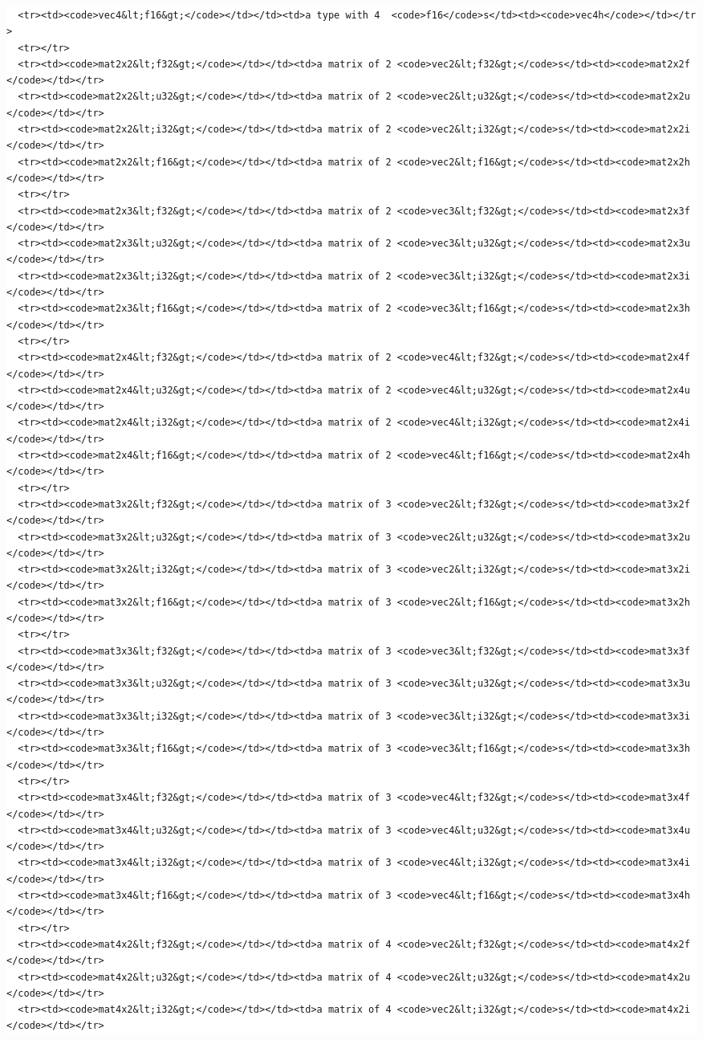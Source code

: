       <tr><td><code>vec4&lt;f16&gt;</code></td></td><td>a type with 4  <code>f16</code>s</td><td><code>vec4h</code></td></tr>
      <tr></tr>
      <tr><td><code>mat2x2&lt;f32&gt;</code></td></td><td>a matrix of 2 <code>vec2&lt;f32&gt;</code>s</td><td><code>mat2x2f</code></td></tr>
      <tr><td><code>mat2x2&lt;u32&gt;</code></td></td><td>a matrix of 2 <code>vec2&lt;u32&gt;</code>s</td><td><code>mat2x2u</code></td></tr>
      <tr><td><code>mat2x2&lt;i32&gt;</code></td></td><td>a matrix of 2 <code>vec2&lt;i32&gt;</code>s</td><td><code>mat2x2i</code></td></tr>
      <tr><td><code>mat2x2&lt;f16&gt;</code></td></td><td>a matrix of 2 <code>vec2&lt;f16&gt;</code>s</td><td><code>mat2x2h</code></td></tr>
      <tr></tr>
      <tr><td><code>mat2x3&lt;f32&gt;</code></td></td><td>a matrix of 2 <code>vec3&lt;f32&gt;</code>s</td><td><code>mat2x3f</code></td></tr>
      <tr><td><code>mat2x3&lt;u32&gt;</code></td></td><td>a matrix of 2 <code>vec3&lt;u32&gt;</code>s</td><td><code>mat2x3u</code></td></tr>
      <tr><td><code>mat2x3&lt;i32&gt;</code></td></td><td>a matrix of 2 <code>vec3&lt;i32&gt;</code>s</td><td><code>mat2x3i</code></td></tr>
      <tr><td><code>mat2x3&lt;f16&gt;</code></td></td><td>a matrix of 2 <code>vec3&lt;f16&gt;</code>s</td><td><code>mat2x3h</code></td></tr>
      <tr></tr>
      <tr><td><code>mat2x4&lt;f32&gt;</code></td></td><td>a matrix of 2 <code>vec4&lt;f32&gt;</code>s</td><td><code>mat2x4f</code></td></tr>
      <tr><td><code>mat2x4&lt;u32&gt;</code></td></td><td>a matrix of 2 <code>vec4&lt;u32&gt;</code>s</td><td><code>mat2x4u</code></td></tr>
      <tr><td><code>mat2x4&lt;i32&gt;</code></td></td><td>a matrix of 2 <code>vec4&lt;i32&gt;</code>s</td><td><code>mat2x4i</code></td></tr>
      <tr><td><code>mat2x4&lt;f16&gt;</code></td></td><td>a matrix of 2 <code>vec4&lt;f16&gt;</code>s</td><td><code>mat2x4h</code></td></tr>
      <tr></tr>
      <tr><td><code>mat3x2&lt;f32&gt;</code></td></td><td>a matrix of 3 <code>vec2&lt;f32&gt;</code>s</td><td><code>mat3x2f</code></td></tr>
      <tr><td><code>mat3x2&lt;u32&gt;</code></td></td><td>a matrix of 3 <code>vec2&lt;u32&gt;</code>s</td><td><code>mat3x2u</code></td></tr>
      <tr><td><code>mat3x2&lt;i32&gt;</code></td></td><td>a matrix of 3 <code>vec2&lt;i32&gt;</code>s</td><td><code>mat3x2i</code></td></tr>
      <tr><td><code>mat3x2&lt;f16&gt;</code></td></td><td>a matrix of 3 <code>vec2&lt;f16&gt;</code>s</td><td><code>mat3x2h</code></td></tr>
      <tr></tr>
      <tr><td><code>mat3x3&lt;f32&gt;</code></td></td><td>a matrix of 3 <code>vec3&lt;f32&gt;</code>s</td><td><code>mat3x3f</code></td></tr>
      <tr><td><code>mat3x3&lt;u32&gt;</code></td></td><td>a matrix of 3 <code>vec3&lt;u32&gt;</code>s</td><td><code>mat3x3u</code></td></tr>
      <tr><td><code>mat3x3&lt;i32&gt;</code></td></td><td>a matrix of 3 <code>vec3&lt;i32&gt;</code>s</td><td><code>mat3x3i</code></td></tr>
      <tr><td><code>mat3x3&lt;f16&gt;</code></td></td><td>a matrix of 3 <code>vec3&lt;f16&gt;</code>s</td><td><code>mat3x3h</code></td></tr>
      <tr></tr>
      <tr><td><code>mat3x4&lt;f32&gt;</code></td></td><td>a matrix of 3 <code>vec4&lt;f32&gt;</code>s</td><td><code>mat3x4f</code></td></tr>
      <tr><td><code>mat3x4&lt;u32&gt;</code></td></td><td>a matrix of 3 <code>vec4&lt;u32&gt;</code>s</td><td><code>mat3x4u</code></td></tr>
      <tr><td><code>mat3x4&lt;i32&gt;</code></td></td><td>a matrix of 3 <code>vec4&lt;i32&gt;</code>s</td><td><code>mat3x4i</code></td></tr>
      <tr><td><code>mat3x4&lt;f16&gt;</code></td></td><td>a matrix of 3 <code>vec4&lt;f16&gt;</code>s</td><td><code>mat3x4h</code></td></tr>
      <tr></tr>
      <tr><td><code>mat4x2&lt;f32&gt;</code></td></td><td>a matrix of 4 <code>vec2&lt;f32&gt;</code>s</td><td><code>mat4x2f</code></td></tr>
      <tr><td><code>mat4x2&lt;u32&gt;</code></td></td><td>a matrix of 4 <code>vec2&lt;u32&gt;</code>s</td><td><code>mat4x2u</code></td></tr>
      <tr><td><code>mat4x2&lt;i32&gt;</code></td></td><td>a matrix of 4 <code>vec2&lt;i32&gt;</code>s</td><td><code>mat4x2i</code></td></tr>